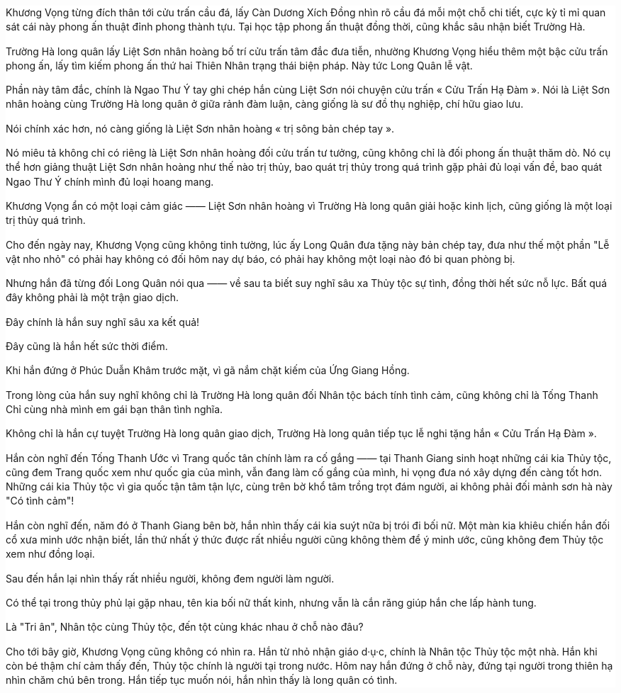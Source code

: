Khương Vọng từng đích thân tới cửu trấn cầu đá, lấy Càn Dương Xích Đồng nhìn rõ cầu đá mỗi một chỗ chi tiết, cực kỳ tỉ mỉ quan sát cái này phong ấn thuật đỉnh phong thành tựu. Tại học tập phong ấn thuật đồng thời, cũng khắc sâu nhận biết Trường Hà.

Trường Hà long quân lấy Liệt Sơn nhân hoàng bố trí cửu trấn tâm đắc đưa tiễn, nhường Khương Vọng hiểu thêm một bậc cửu trấn phong ấn, lấy tìm kiếm phong ấn thứ hai Thiên Nhân trạng thái biện pháp. Này tức Long Quân lễ vật.

Phần này tâm đắc, chính là Ngao Thư Ý tay ghi chép hắn cùng Liệt Sơn nói chuyện cửu trấn « Cửu Trấn Hạ Đàm ». Nói là Liệt Sơn nhân hoàng cùng Trường Hà long quân ở giữa rảnh đàm luận, càng giống là sư đồ thụ nghiệp, chí hữu giao lưu.

Nói chính xác hơn, nó càng giống là Liệt Sơn nhân hoàng « trị sông bản chép tay ».

Nó miêu tả không chỉ có riêng là Liệt Sơn nhân hoàng đối cửu trấn tư tưởng, cũng không chỉ là đối phong ấn thuật thăm dò. Nó cụ thể hơn giảng thuật Liệt Sơn nhân hoàng như thế nào trị thủy, bao quát trị thủy trong quá trình gặp phải đủ loại vấn đề, bao quát Ngao Thư Ý chính mình đủ loại hoang mang.

Khương Vọng ẩn có một loại cảm giác —— Liệt Sơn nhân hoàng vì Trường Hà long quân giải hoặc kinh lịch, cũng giống là một loại trị thủy quá trình.

Cho đến ngày nay, Khương Vọng cũng không tinh tường, lúc ấy Long Quân đưa tặng này bản chép tay, đưa như thế một phần "Lễ vật nho nhỏ" có phải hay không có đối hôm nay dự báo, có phải hay không một loại nào đó bi quan phòng bị.

Nhưng hắn đã từng đối Long Quân nói qua —— về sau ta biết suy nghĩ sâu xa Thủy tộc sự tình, đồng thời hết sức nỗ lực. Bất quá đây không phải là một trận giao dịch.

Đây chính là hắn suy nghĩ sâu xa kết quả!

Đây cũng là hắn hết sức thời điểm.

Khi hắn đứng ở Phúc Duẫn Khâm trước mặt, vì gã nắm chặt kiếm của Ứng Giang Hồng.

Trong lòng của hắn suy nghĩ không chỉ là Trường Hà long quân đối Nhân tộc bách tính tình cảm, cũng không chỉ là Tống Thanh Chỉ cùng nhà mình em gái bạn thân tình nghĩa.

Không chỉ là hắn cự tuyệt Trường Hà long quân giao dịch, Trường Hà long quân tiếp tục lễ nghi tặng hắn « Cửu Trấn Hạ Đàm ».

Hắn còn nghĩ đến Tống Thanh Ước vì Trang quốc tân chính làm ra cố gắng —— tại Thanh Giang sinh hoạt những cái kia Thủy tộc, cũng đem Trang quốc xem như quốc gia của mình, vẫn đang làm cố gắng của mình, hi vọng đưa nó xây dựng đến càng tốt hơn. Những cái kia Thủy tộc vì gia quốc tận tâm tận lực, cùng trên bờ khổ tâm trồng trọt đám người, ai không phải đối mảnh sơn hà này "Có tình cảm"!

Hắn còn nghĩ đến, năm đó ở Thanh Giang bên bờ, hắn nhìn thấy cái kia suýt nữa bị trói đi bối nữ. Một màn kia khiêu chiến hắn đối cổ xưa minh ước nhận biết, lần thứ nhất ý thức được rất nhiều người cũng không thèm để ý minh ước, cũng không đem Thủy tộc xem như đồng loại.

Sau đến hắn lại nhìn thấy rất nhiều người, không đem người làm người.

Có thể tại trong thủy phủ lại gặp nhau, tên kia bối nữ thất kinh, nhưng vẫn là cắn răng giúp hắn che lấp hành tung.

Là "Tri ân", Nhân tộc cùng Thủy tộc, đến tột cùng khác nhau ở chỗ nào đâu?

Cho tới bây giờ, Khương Vọng cũng không có nhìn ra. Hắn từ nhỏ nhận giáo d·ụ·c, chính là Nhân tộc Thủy tộc một nhà. Hắn khi còn bé thậm chí cảm thấy đến, Thủy tộc chính là người tại trong nước. Hôm nay hắn đứng ở chỗ này, đứng tại người trong thiên hạ nhìn chăm chú bên trong. Hắn tiếp tục muốn nói, hắn nhìn thấy là long quân có tình.
